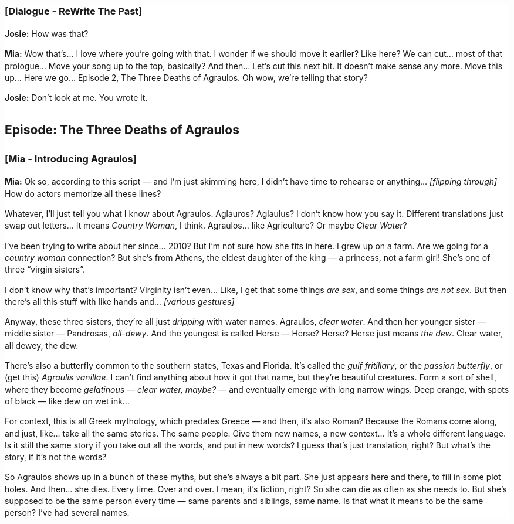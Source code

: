 ### [Dialogue - ReWrite The Past]

**Josie:**
How was that?

**Mia:**
Wow that’s… I love where you’re going with that. I wonder if we should move it earlier? Like here? We can cut… most of that prologue… Move your song up to the top, basically? And then… Let’s cut this next bit. It doesn’t make sense any more. Move this up… Here we go… Episode 2, The Three Deaths of Agraulos. Oh wow, we’re telling that story?

**Josie:**
Don’t look at me. You wrote it.

## Episode: The Three Deaths of Agraulos

### [Mia - Introducing Agraulos]

**Mia:**
Ok so, according to this script — and I’m just skimming here, I didn’t have time to rehearse or anything… *[flipping through]* How do actors memorize all these lines?

Whatever, I’ll just tell you what I know about Agraulos. Aglauros? Aglaulus? I don’t know how you say it. Different translations just swap out letters… It means *Country Woman*, I think. Agraulos… like Agriculture? Or maybe *Clear Water*?

I’ve been trying to write about her since… 2010? But I’m not sure how she fits in here. I grew up on a farm. Are we going for a *country woman* connection? But she’s from Athens, the eldest daughter of the king — a princess, not a farm girl! She’s one of three “virgin sisters”.

I don’t know why that’s important? Virginity isn’t even… Like, I get that some things *are sex*, and some things *are not sex*. But then there’s all this stuff with like hands and… *[various gestures]*

Anyway, these three sisters, they’re all just *dripping* with water names. Agraulos, *clear water*. And then her younger sister — middle sister — Pandrosas, *all-dewy*. And the youngest is called Herse — Herse? Herse? Herse just means *the dew*. Clear water, all dewey, the dew.

There’s also a butterfly common to the southern states, Texas and Florida. It’s called the *gulf fritillary*, or the *passion butterfly*, or (get this) *Agraulis vanillae*. I can’t find anything about how it got that name, but they’re beautiful creatures. Form a sort of shell, where they become *gelatinous* — *clear water, maybe?* — and eventually emerge with long narrow wings. Deep orange, with spots of black — like dew on wet ink…

For context, this is all Greek mythology, which predates Greece — and then, it’s also Roman? Because the Romans come along, and just, like… take all the same stories. The same people. Give them new names, a new context… It’s a whole different language. Is it still the same story if you take out all the words, and put in new words? I guess that’s just translation, right? But what’s the story, if it’s not the words?

So Agraulos shows up in a bunch of these myths, but she’s always a bit part. She just appears here and there, to fill in some plot holes. And then… she dies. Every time. Over and over. I mean, it’s fiction, right? So she can die as often as she needs to. But she’s supposed to be the same person every time — same parents and siblings, same name. Is that what it means to be the same person? I’ve had several names.
